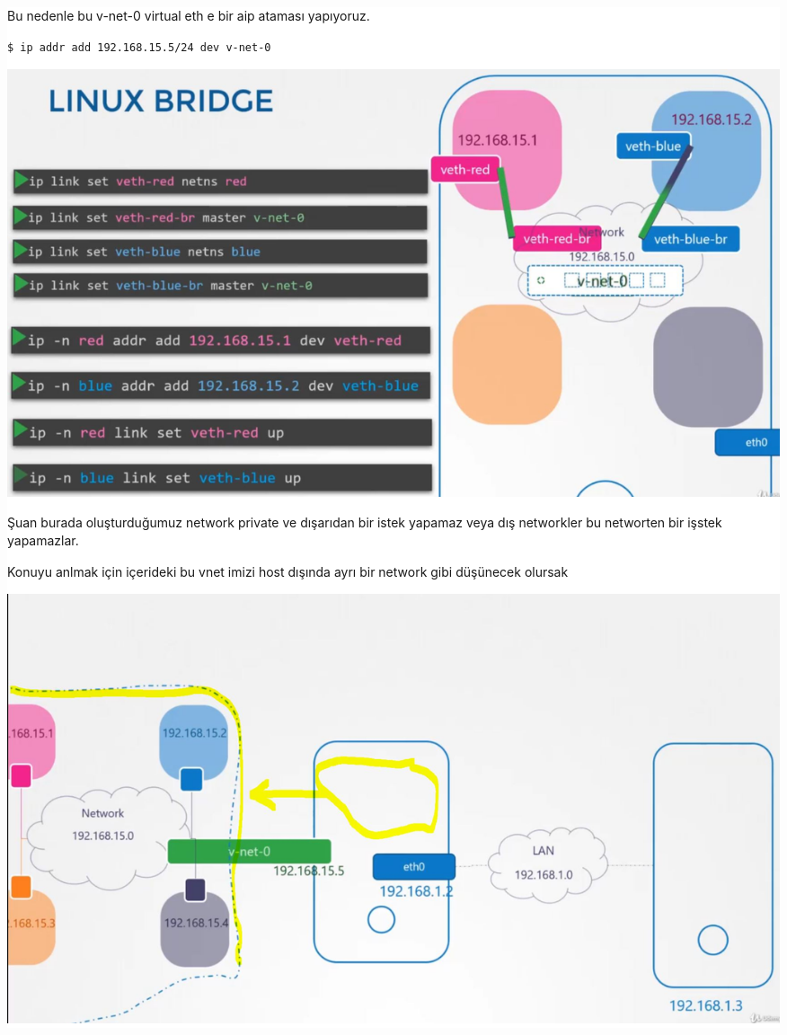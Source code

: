 Bu  nedenle bu v-net-0 virtual eth e bir aip ataması yapıyoruz.

```
$ ip addr add 192.168.15.5/24 dev v-net-0
```
![vnet](files/namespace-vnet.jpg)

Şuan burada oluşturduğumuz network private ve dışarıdan bir istek yapamaz veya dış networkler bu networten bir işstek yapamazlar.


Konuyu anlmak için içerideki bu vnet imizi host dışında ayrı bir network gibi düşünecek olursak

![outside](files/namespace_outside.jpg)
